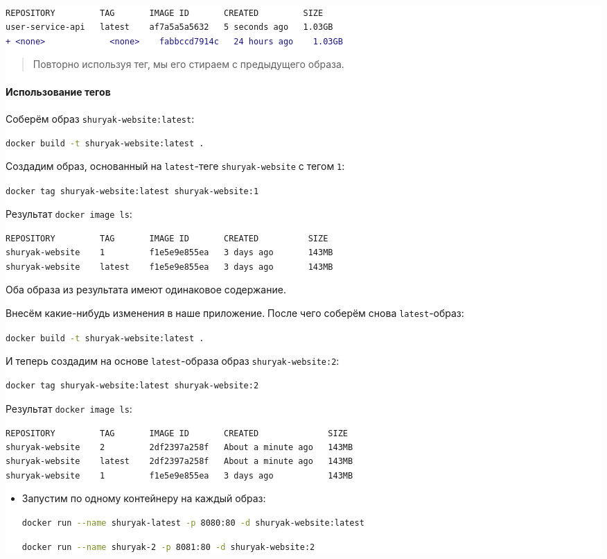 ```diff
REPOSITORY         TAG       IMAGE ID       CREATED         SIZE
user-service-api   latest    af7a5a5a5632   5 seconds ago   1.03GB
+ <none>             <none>    fabbccd7914c   24 hours ago    1.03GB
```

> Повторно используя тег, мы его стираем с предыдущего образа.

#### Использование тегов

Соберём образ `shuryak-website:latest`:

```bash
docker build -t shuryak-website:latest .
```

Создадим образ, основанный на `latest`-теге `shuryak-website` с тегом `1`:

```bash
docker tag shuryak-website:latest shuryak-website:1
```

Результат `docker image ls`:

```
REPOSITORY         TAG       IMAGE ID       CREATED          SIZE
shuryak-website    1         f1e5e9e855ea   3 days ago       143MB
shuryak-website    latest    f1e5e9e855ea   3 days ago       143MB
```

Оба образа из результата имеют одинаковое содержание.

Внесём какие-нибудь изменения в наше приложение. После чего соберём снова 
`latest`-образ:

```bash
docker build -t shuryak-website:latest .
```

И теперь создадим на основе `latest`-образа образ `shuryak-website:2`:

```bash
docker tag shuryak-website:latest shuryak-website:2
```

Результат `docker image ls`:

```
REPOSITORY         TAG       IMAGE ID       CREATED              SIZE
shuryak-website    2         2df2397a258f   About a minute ago   143MB
shuryak-website    latest    2df2397a258f   About a minute ago   143MB
shuryak-website    1         f1e5e9e855ea   3 days ago           143MB
```

- Запустим по одному контейнеру на каждый образ:

  ```bash
  docker run --name shuryak-latest -p 8080:80 -d shuryak-website:latest
  ```

  ```bash
  docker run --name shuryak-2 -p 8081:80 -d shuryak-website:2
  ```
